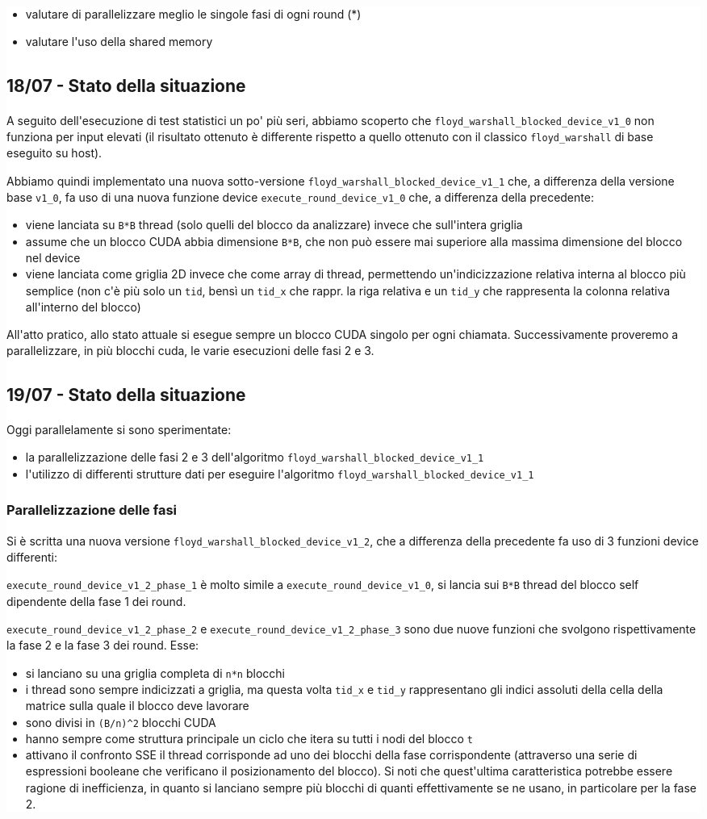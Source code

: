 *   valutare di parallelizzare meglio le singole fasi di ogni round (*)

*   valutare l'uso della shared memory

## 18/07 - Stato della situazione

A seguito dell'esecuzione di test statistici un po' più seri, abbiamo scoperto che <code>floyd_warshall_blocked_device_v1_0</code> non funziona per input elevati (il risultato ottenuto è differente rispetto a quello ottenuto con il classico <code>floyd_warshall</code> di base eseguito su host).

Abbiamo quindi implementato una nuova sotto-versione <code>floyd_warshall_blocked_device_v1_1</code> che, a differenza della versione base <code>v1_0</code>, fa uso di una nuova funzione device <code>execute_round_device_v1_0</code> che, a differenza della precedente:

*   viene lanciata su <code>B*B</code> thread (solo quelli del blocco da analizzare) invece che sull'intera griglia
*   assume che un blocco CUDA abbia dimensione <code>B*B</code>, che non può essere mai superiore alla massima dimensione del blocco nel device
*   viene lanciata come griglia 2D invece che come array di thread, permettendo un'indicizzazione relativa interna al blocco più semplice (non c'è più solo un <code>tid</code>, bensì un <code>tid_x</code> che rappr. la riga relativa e un <code>tid_y</code> che rappresenta la colonna relativa all'interno del blocco)

All'atto pratico, allo stato attuale si esegue sempre un blocco CUDA singolo per ogni chiamata. Successivamente proveremo a parallelizzare, in più blocchi cuda, le varie esecuzioni delle fasi 2 e 3.

## 19/07 - Stato della situazione

Oggi parallelamente si sono sperimentate:

*   la parallelizzazione delle fasi 2 e 3 dell'algoritmo <code>floyd_warshall_blocked_device_v1_1</code>
*   l'utilizzo di differenti strutture dati per eseguire l'algoritmo <code>floyd_warshall_blocked_device_v1_1</code>

### Parallelizzazione delle fasi

Si è scritta una nuova versione <code>floyd_warshall_blocked_device_v1_2</code>, che a differenza della precedente fa uso di 3 funzioni device differenti:

<code>execute_round_device_v1_2_phase_1</code> è molto simile a <code>execute_round_device_v1_0</code>, si lancia sui <code>B*B</code> thread del blocco self dipendente della fase 1 dei round.

<code>execute_round_device_v1_2_phase_2</code> e <code>execute_round_device_v1_2_phase_3</code> sono due nuove funzioni che svolgono rispettivamente la fase 2 e la fase 3 dei round. Esse:

*   si lanciano su una griglia completa di <code>n*n</code> blocchi 
*   i thread sono sempre indicizzati a griglia, ma questa volta <code>tid_x</code> e <code>tid_y</code> rappresentano gli indici assoluti della cella della matrice sulla quale il blocco deve lavorare
*   sono divisi in <code>(B/n)^2</code> blocchi CUDA
*   hanno sempre come struttura principale un ciclo che itera su tutti i nodi del blocco <code>t</code>
*   attivano il confronto SSE il thread corrisponde ad uno dei blocchi della fase corrispondente (attraverso una serie di espressioni booleane che verificano il posizionamento del blocco). Si noti che quest'ultima caratteristica potrebbe essere ragione di inefficienza, in quanto si lanciano sempre più blocchi di quanti effettivamente se ne usano, in particolare per la fase 2.
